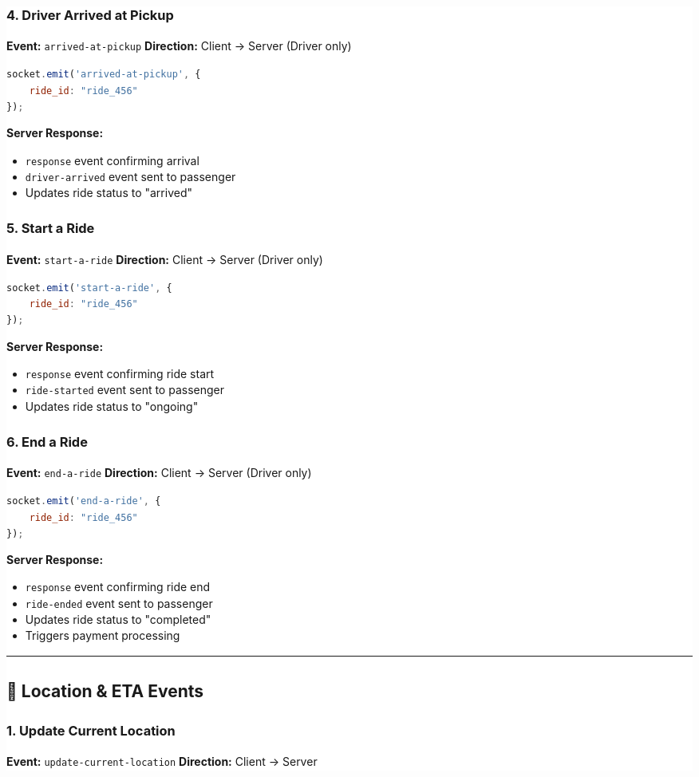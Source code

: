 ### 4. Driver Arrived at Pickup
**Event:** `arrived-at-pickup`
**Direction:** Client → Server (Driver only)

```javascript
socket.emit('arrived-at-pickup', {
    ride_id: "ride_456"
});
```

**Server Response:**
- `response` event confirming arrival
- `driver-arrived` event sent to passenger
- Updates ride status to "arrived"

### 5. Start a Ride
**Event:** `start-a-ride`
**Direction:** Client → Server (Driver only)

```javascript
socket.emit('start-a-ride', {
    ride_id: "ride_456"
});
```

**Server Response:**
- `response` event confirming ride start
- `ride-started` event sent to passenger
- Updates ride status to "ongoing"

### 6. End a Ride
**Event:** `end-a-ride`
**Direction:** Client → Server (Driver only)

```javascript
socket.emit('end-a-ride', {
    ride_id: "ride_456"
});
```

**Server Response:**
- `response` event confirming ride end
- `ride-ended` event sent to passenger
- Updates ride status to "completed"
- Triggers payment processing

---

## 📍 Location & ETA Events

### 1. Update Current Location
**Event:** `update-current-location`
**Direction:** Client → Server
